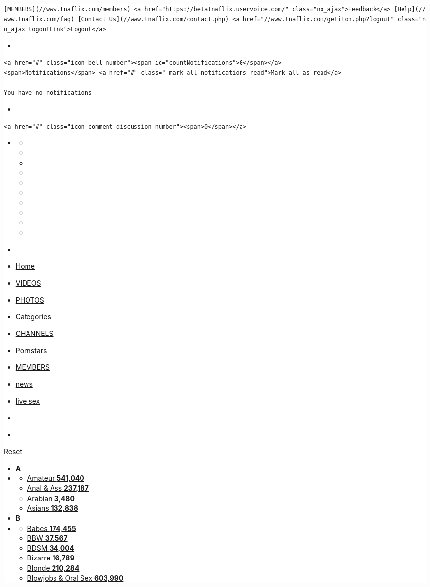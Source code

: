     [MEMBERS](//www.tnaflix.com/members) <a href="https://betatnaflix.uservoice.com/" class="no_ajax">Feedback</a> [Help](//www.tnaflix.com/faq) [Contact Us](//www.tnaflix.com/contact.php) <a href="//www.tnaflix.com/getiton.php?logout" class="no_ajax logoutLink">Logout</a>

-   

    <a href="#" class="icon-bell number"><span id="countNotifications">0</span></a>
    <span>Notifications</span> <a href="#" class="_mark_all_notifications_read">Mark all as read</a>

    You have no notifications

-   

    <a href="#" class="icon-comment-discussion number"><span>0</span></a>
-   <a href="#" class="folFlag flag-en"></a>
    -   <a href="https://www.tnaflix.com/privacy" id="_lang_en" class="_lang_select no_ajax"><em></em></a>
    -   <a href="https://www.tnaflix.com/de/privacy" id="_lang_de" class="_lang_select no_ajax"><em></em></a>
    -   <a href="https://www.tnaflix.com/fr/privacy" id="_lang_fr" class="_lang_select no_ajax"><em></em></a>
    -   <a href="https://www.tnaflix.com/es/privacy" id="_lang_es" class="_lang_select no_ajax"><em></em></a>
    -   <a href="https://www.tnaflix.com/ru/privacy" id="_lang_ru" class="_lang_select no_ajax"><em></em></a>
    -   <a href="https://www.tnaflix.com/br/privacy" id="_lang_br" class="_lang_select no_ajax"><em></em></a>
    -   <a href="https://www.tnaflix.com/nl/privacy" id="_lang_nl" class="_lang_select no_ajax"><em></em></a>
    -   <a href="https://www.tnaflix.com/he/privacy" id="_lang_he" class="_lang_select no_ajax"><em></em></a>
    -   <a href="https://www.tnaflix.com/jp/privacy" id="_lang_jp" class="_lang_select no_ajax"><em></em></a>
    -   <a href="https://www.tnaflix.com/th/privacy" id="_lang_th" class="_lang_select no_ajax"><em></em></a>

-   <a href="#" class="icon-menu"></a>

-   [Home](/)
-   <a href="//www.tnaflix.com/featured/" id="hMenuVideos">VIDEOS</a>
-   <a href="/galleries" id="hMenuPhotos">PHOTOS</a>
-   <a href="//www.tnaflix.com/categories" id="hMenuCategories">Categories</a>
-   <a href="//www.tnaflix.com/channels" id="hMenuChannels">CHANNELS</a>
-   <a href="//www.tnaflix.com/pornstars" id="hMenuPornstars">Pornstars</a>
-   <a href="/members" id="hMenuMembers">MEMBERS</a>
-   <a href="https://news.tnaflix.com/" id="hMenuNews" class="no_ajax hMenuNews">news</a>
-   <a href="http://www.tnaflixcams.com" class="no_ajax" title="Live Porn &amp; Sex">live sex</a>
-   <a href="http://www.tnavr.com/" id="hMenuVR" class="no_ajax hMenuVR"></a>

-   <a href="#" class="icon-search"></a>

Reset

<span id="presets"></span>

-   **A**
-   -   [Amateur **541,040**](/amateur-porn/?a=1&d= "Amateur Porn")
    -   [Anal & Ass **237,187**](/anal-porn/?a=1&d= "Anal & Ass Fucking")
    -   [Arabian **3,480**](/arabian-porn/?a=1&d= "Arabian Porn
        ")
    -   [Asians **132,838**](/asian-porn/?a=1&d= "Asian Girls Fucking")
-   **B**
-   -   [Babes **174,455**](/babe-videos/?a=1&d= "Babes Fucking")
    -   [BBW **37,567**](/bbw-porn/?a=1&d= "BBW & Fat Sex")
    -   [BDSM **34,004**](/bdsm-porn/?a=1&d= "BDSM Porn")
    -   [Bizarre **16,789**](/bizarre-porn/?a=1&d= "Bizarre Sex")
    -   [Blonde **210,284**](/blonde-porn/?a=1&d= "Blonde Girls Fucking")
    -   [Blowjobs & Oral Sex **603,990**](/blowjob-videos/?a=1&d= "Blowjobs & Oral Sex")